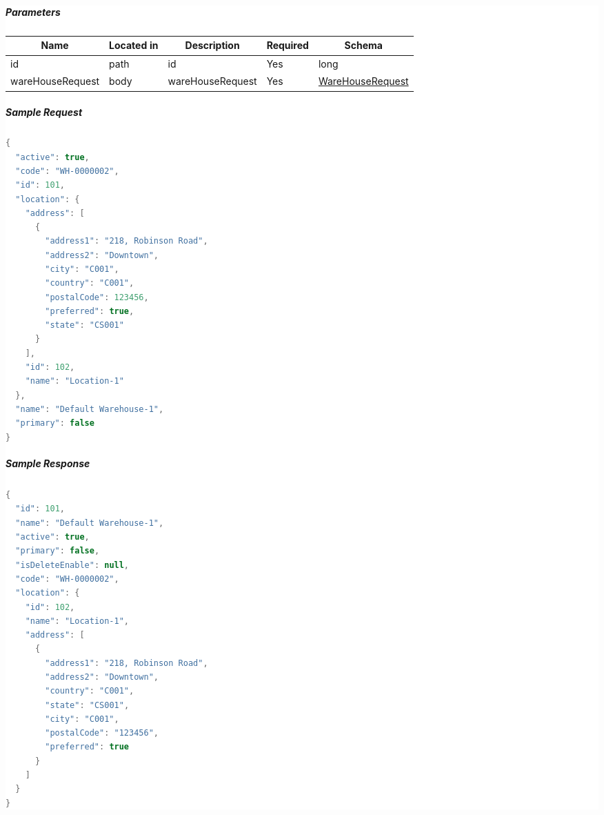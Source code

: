 ##### Parameters

| Name | Located in | Description | Required | Schema |
| ---- | ---------- | ----------- | -------- | ---- |
| id | path | id | Yes | long |
| wareHouseRequest | body | wareHouseRequest | Yes | [WareHouseRequest](#warehouserequest) |

##### Sample Request

```java
{
  "active": true,
  "code": "WH-0000002",
  "id": 101,
  "location": {
    "address": [
      {
        "address1": "218, Robinson Road",
        "address2": "Downtown",
        "city": "C001",
        "country": "C001",
        "postalCode": 123456,
        "preferred": true,
        "state": "CS001"
      }
    ],
    "id": 102,
    "name": "Location-1"
  },
  "name": "Default Warehouse-1",
  "primary": false
}

```

##### Sample Response

```java
{
  "id": 101,
  "name": "Default Warehouse-1",
  "active": true,
  "primary": false,
  "isDeleteEnable": null,
  "code": "WH-0000002",
  "location": {
    "id": 102,
    "name": "Location-1",
    "address": [
      {
        "address1": "218, Robinson Road",
        "address2": "Downtown",
        "country": "C001",
        "state": "CS001",
        "city": "C001",
        "postalCode": "123456",
        "preferred": true
      }
    ]
  }
}
```
